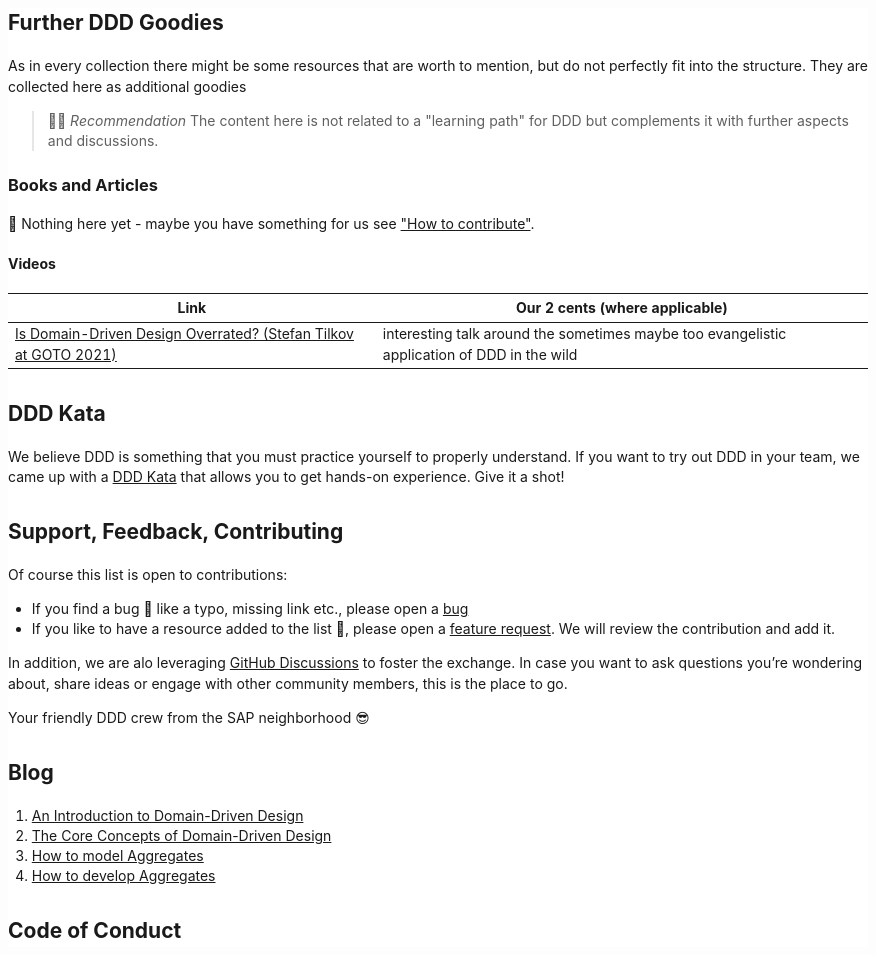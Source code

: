 ## Further DDD Goodies

As in every collection there might be some resources that are worth to mention, but do not perfectly fit into the structure. They are collected here as additional goodies

> 🧑‍💻 *Recommendation* The content here is not related to a "learning path" for DDD but complements it with further aspects and discussions.

### Books and Articles

🥺 Nothing here yet - maybe you have something for us see ["How to contribute"](#how-to-contribute).

#### Videos

| Link                                                                                            | Our 2 cents (where applicable)                                                              |
| ----------------------------------------------------------------------------------------------- | ------------------------------------------------------------------------------------------- |
| [Is Domain-Driven Design Overrated? (Stefan Tilkov at GOTO 2021)](https://youtu.be/ZZp9RQEGeqQ) | interesting talk around the sometimes maybe too evangelistic application of DDD in the wild |

## DDD Kata

We believe DDD is something that you must practice yourself to properly understand.
If you want to try out DDD in your team, we came up with a [DDD Kata](ddd-kata.md) that allows you to get hands-on experience.
Give it a shot!

## Support, Feedback, Contributing

Of course this list is open to contributions:

- If you find a bug 🐞 like a typo, missing link etc., please open a [bug](https://github.com/SAP/curated-resources-for-domain-driven-design/issues/new?assignees=&labels=bug&template=bug-report.yml&title=%5BBUG%5D+%3Ctitle%3E)
- If you like to have a resource added to the list 🚀, please open a [feature request](https://github.com/SAP/curated-resources-for-domain-driven-design/issues/new?assignees=&labels=enhancement&template=feature-request.yml&title=%5BFEATURE+REQUEST%5D+%3Ctitle%3E). We will review the contribution and add it.

In addition, we are alo leveraging [GitHub Discussions](https://github.com/SAP/curated-resources-for-domain-driven-design/discussions) to foster the exchange. In case you want to ask questions you’re wondering about, share ideas or engage with other community members, this is the place to go.

Your friendly DDD crew from the SAP neighborhood 😎

## Blog

1. [An Introduction to Domain-Driven Design](./blog/0001-ddd-introduction.md)
2. [The Core Concepts of Domain-Driven Design](./blog/0002-core-concepts.md)
3. [How to model Aggregates](./blog/0003-how-to-model-aggregates.md)
4. [How to develop Aggregates](./blog/0004-how-to-develop-aggregates.md)

## Code of Conduct
